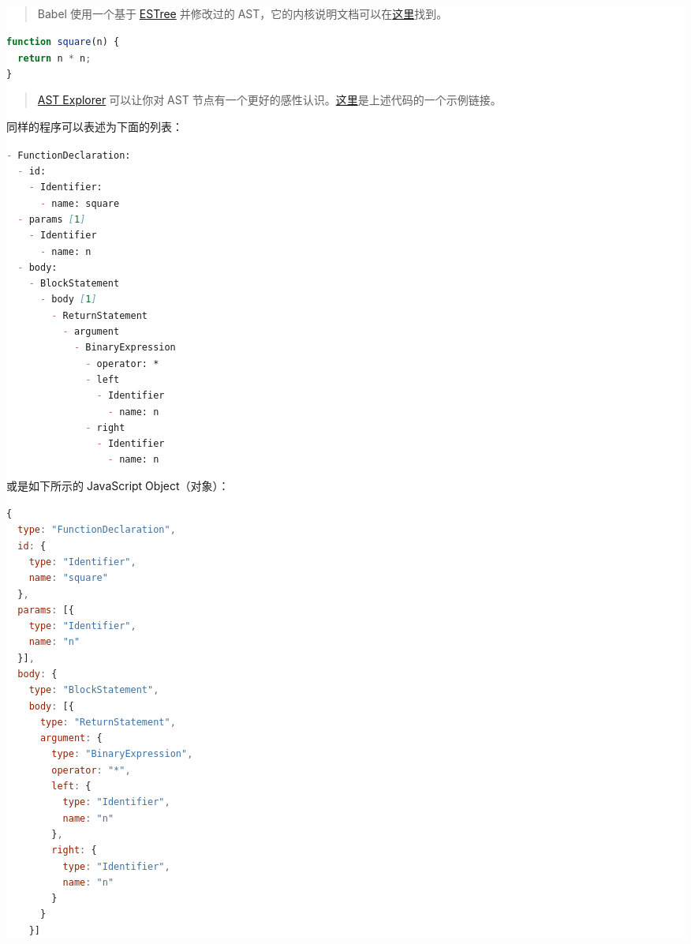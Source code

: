 > Babel 使用一个基于 [ESTree](https://github.com/estree/estree) 并修改过的 AST，它的内核说明文档可以在[这里](https://github.com/babel/babel/blob/master/doc/ast/spec.md)找到。

```js
function square(n) {
  return n * n;
}
```

> [AST Explorer](http://astexplorer.net/) 可以让你对 AST 节点有一个更好的感性认识。[这里](http://astexplorer.net/#/Z1exs6BWMq)是上述代码的一个示例链接。

同样的程序可以表述为下面的列表：

```md
- FunctionDeclaration:
  - id:
    - Identifier:
      - name: square
  - params [1]
    - Identifier
      - name: n
  - body:
    - BlockStatement
      - body [1]
        - ReturnStatement
          - argument
            - BinaryExpression
              - operator: *
              - left
                - Identifier
                  - name: n
              - right
                - Identifier
                  - name: n
```

或是如下所示的 JavaScript Object（对象）：

```javascript
{
  type: "FunctionDeclaration",
  id: {
    type: "Identifier",
    name: "square"
  },
  params: [{
    type: "Identifier",
    name: "n"
  }],
  body: {
    type: "BlockStatement",
    body: [{
      type: "ReturnStatement",
      argument: {
        type: "BinaryExpression",
        operator: "*",
        left: {
          type: "Identifier",
          name: "n"
        },
        right: {
          type: "Identifier",
          name: "n"
        }
      }
    }]
```